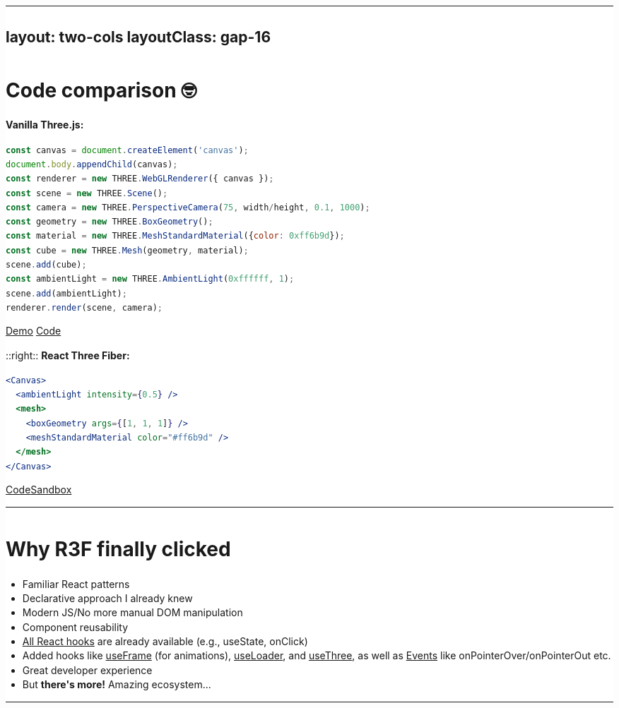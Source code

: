 
---
layout: two-cols
layoutClass: gap-16
---

# Code comparison 🤓

**Vanilla Three.js:**
```javascript
const canvas = document.createElement('canvas');
document.body.appendChild(canvas);
const renderer = new THREE.WebGLRenderer({ canvas });
const scene = new THREE.Scene();
const camera = new THREE.PerspectiveCamera(75, width/height, 0.1, 1000);
const geometry = new THREE.BoxGeometry();
const material = new THREE.MeshStandardMaterial({color: 0xff6b9d});
const cube = new THREE.Mesh(geometry, material);
scene.add(cube);
const ambientLight = new THREE.AmbientLight(0xffffff, 1);
scene.add(ambientLight);
renderer.render(scene, camera);
```

[Demo](https://daigofuji.github.io/maine-three-js-sept-2025/js-demo/) [Code](https://github.com/daigofuji/maine-three-js-sept-2025/blob/main/public/js-demo/index.html#L17-L46)

::right::
**React Three Fiber:**
```jsx
<Canvas>
  <ambientLight intensity={0.5} />
  <mesh>
    <boxGeometry args={[1, 1, 1]} />
    <meshStandardMaterial color="#ff6b9d" />
  </mesh>
</Canvas>
```

[CodeSandbox](https://codesandbox.io/p/github/daigofuji/maine-three-js-demo/main?file=%2Fsrc%2FApp.jsx)

---

# Why R3F finally clicked

- Familiar React patterns
- Declarative approach I already knew
- Modern JS/No more manual DOM manipulation
- Component reusability
- [All React hooks](https://react.dev/reference/react/hooks) are already available (e.g., useState, onClick)
- Added hooks like [useFrame](https://r3f.docs.pmnd.rs/api/hooks#useframe) (for animations), [useLoader](https://r3f.docs.pmnd.rs/api/hooks#useloader), and [useThree](https://r3f.docs.pmnd.rs/api/hooks#usethree), as well as [Events](https://r3f.docs.pmnd.rs/api/events) like onPointerOver/onPointerOut etc.
- Great developer experience
- But **there's more!** Amazing ecosystem...

---